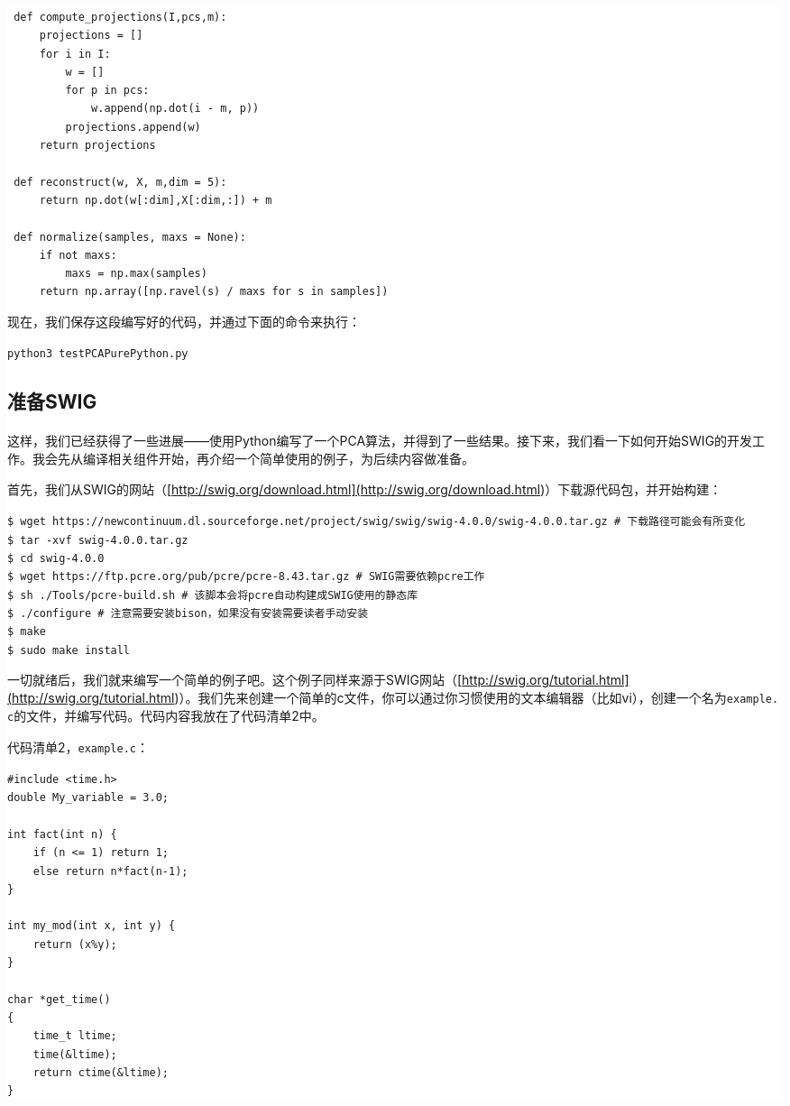 ```
 def compute_projections(I,pcs,m):
     projections = []
     for i in I:
         w = []
         for p in pcs:
             w.append(np.dot(i - m, p))
         projections.append(w)
     return projections

 def reconstruct(w, X, m,dim = 5):
     return np.dot(w[:dim],X[:dim,:]) + m

 def normalize(samples, maxs = None):
     if not maxs:
         maxs = np.max(samples)
     return np.array([np.ravel(s) / maxs for s in samples])
```

现在，我们保存这段编写好的代码，并通过下面的命令来执行：

```
python3 testPCAPurePython.py
```

## 准备SWIG

这样，我们已经获得了一些进展——使用Python编写了一个PCA算法，并得到了一些结果。接下来，我们看一下如何开始SWIG的开发工作。我会先从编译相关组件开始，再介绍一个简单使用的例子，为后续内容做准备。

首先，我们从SWIG的网站（[http://swig.org/download.html](<http://swig.org/download.html>)）下载源代码包，并开始构建：

```
$ wget https://newcontinuum.dl.sourceforge.net/project/swig/swig/swig-4.0.0/swig-4.0.0.tar.gz # 下载路径可能会有所变化
$ tar -xvf swig-4.0.0.tar.gz
$ cd swig-4.0.0
$ wget https://ftp.pcre.org/pub/pcre/pcre-8.43.tar.gz # SWIG需要依赖pcre工作
$ sh ./Tools/pcre-build.sh # 该脚本会将pcre自动构建成SWIG使用的静态库
$ ./configure # 注意需要安装bison，如果没有安装需要读者手动安装
$ make
$ sudo make install
```

一切就绪后，我们就来编写一个简单的例子吧。这个例子同样来源于SWIG网站（[http://swig.org/tutorial.html](<http://swig.org/tutorial.html>)）。我们先来创建一个简单的c文件，你可以通过你习惯使用的文本编辑器（比如vi），创建一个名为`example.c`的文件，并编写代码。代码内容我放在了代码清单2中。

代码清单2，`example.c`：

```
#include <time.h>
double My_variable = 3.0;

int fact(int n) {
    if (n <= 1) return 1;
    else return n*fact(n-1);
}

int my_mod(int x, int y) {
    return (x%y);
}
       
char *get_time()
{
    time_t ltime;
    time(&ltime);
    return ctime(&ltime);
}
```